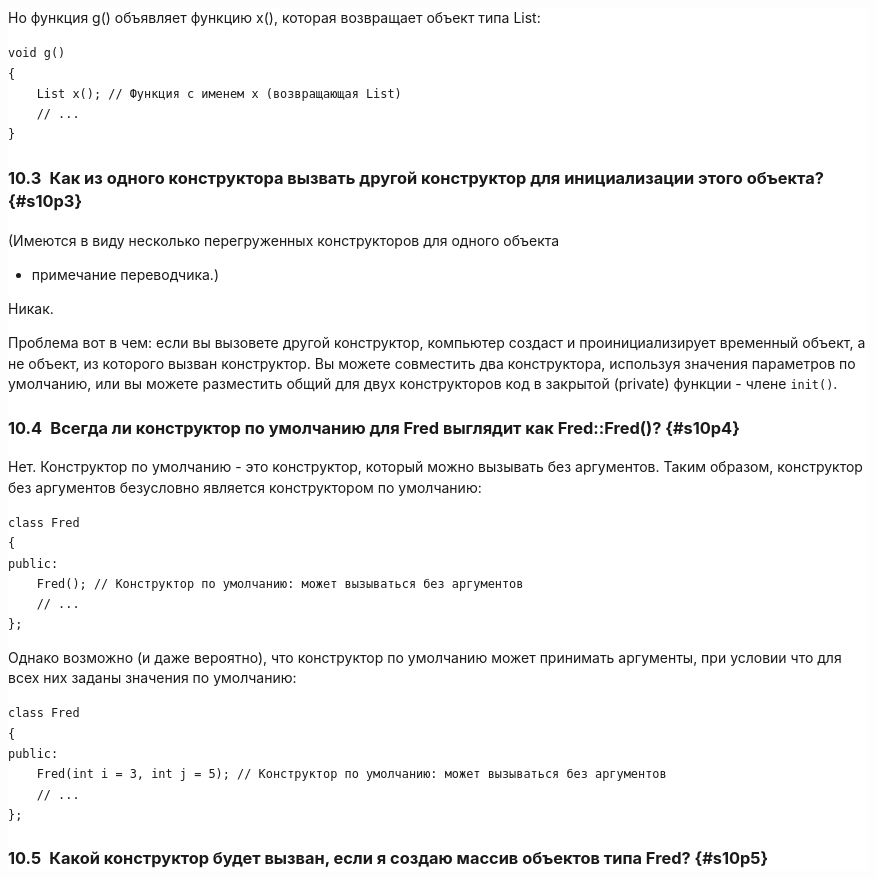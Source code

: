 Но функция g() объявляет функцию x(), которая возвращает объект типа
List:

```
void g()
{
    List x(); // Функция с именем x (возвращающая List)
    // ...
}
```

### 10.3 Как из одного конструктора вызвать другой конструктор для инициализации этого объекта? {#s10p3}

(Имеются в виду несколько перегруженных конструкторов для одного объекта
- примечание переводчика.)

Никак.

Проблема вот в чем: если вы вызовете другой конструктор, компьютер
создаст и проинициализирует временный объект, а не объект, из которого
вызван конструктор. Вы можете совместить два конструктора, используя
значения параметров по умолчанию, или вы можете разместить общий для
двух конструкторов код в закрытой (private) функции - члене `init()`.

### 10.4 Всегда ли конструктор по умолчанию для Fred выглядит как Fred::Fred()? {#s10p4}

Нет. Конструктор по умолчанию - это конструктор, который можно вызывать
без аргументов. Таким образом, конструктор без аргументов безусловно
является конструктором по умолчанию:

```
class Fred
{
public:
    Fred(); // Конструктор по умолчанию: может вызываться без аргументов
    // ...
};
```

Однако возможно (и даже вероятно), что конструктор по умолчанию может
принимать аргументы, при условии что для всех них заданы значения по
умолчанию:

```
class Fred
{
public:
    Fred(int i = 3, int j = 5); // Конструктор по умолчанию: может вызываться без аргументов
    // ...
};
```

### 10.5 Какой конструктор будет вызван, если я создаю массив объектов типа Fred? {#s10p5}
